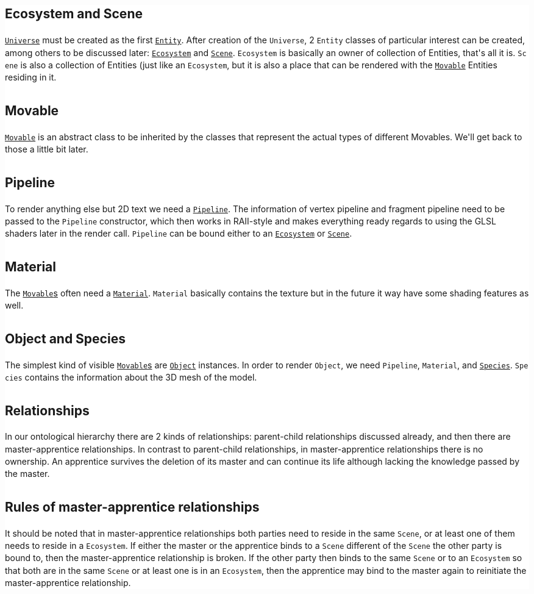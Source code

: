 ## Ecosystem and Scene
[`Universe`](../code/ylikuutio/ontology/universe.hpp) must be created as the first [`Entity`](../code/ylikuutio/ontology/entity.hpp). After creation of the `Universe`, 2 `Entity` classes of particular interest can be created, among others to be discussed later: [`Ecosystem`](../code/ylikuutio/ontology/ecosystem.hpp) and [`Scene`](../code/ylikuutio/ontology/scene.hpp). `Ecosystem` is basically an owner of collection of Entities, that's all it is. `Scene` is also a collection of Entities (just like an `Ecosystem`, but it is also a place that can be rendered with the [`Movable`](../code/ylikuutio/ontology/movable.hpp) Entities residing in it.

## Movable
[`Movable`](../code/ylikuutio/ontology/movable.hpp) is an abstract class to be inherited by the classes that represent the actual types of different Movables. We'll get back to those a little bit later.

## Pipeline
To render anything else but 2D text we need a [`Pipeline`](../code/ylikuutio/ontology/pipeline.hpp). The information of vertex pipeline and fragment pipeline need to be passed to the `Pipeline` constructor, which then works in RAII-style and makes everything ready regards to using the GLSL shaders later in the render call. `Pipeline` can be bound either to an [`Ecosystem`](../code/ylikuutio/ontology/ecosystem.hpp) or [`Scene`](../code/ylikuutio/ontology/scene.hpp).

## Material
The [`Movable`s](../code/ylikuutio/ontology/movable.hpp) often need a [`Material`](../code/ylikuutio/ontology/material.hpp). `Material` basically contains the texture but in the future it way have some shading features as well.

## Object and Species
The simplest kind of visible [`Movable`s](../code/ylikuutio/ontology/movable.hpp) are [`Object`](../code/ylikuutio/ontology/movable.hpp) instances. In order to render `Object`, we need `Pipeline`, `Material`, and [`Species`](../code/ylikuutio/ontology/species.hpp). `Species` contains the information about the 3D mesh of the model.

## Relationships
In our ontological hierarchy there are 2 kinds of relationships: parent-child relationships discussed already, and then there are master-apprentice relationships. In contrast to parent-child relationships, in master-apprentice relationships there is no ownership. An apprentice survives the deletion of its master and can continue its life although lacking the knowledge passed by the master.

## Rules of master-apprentice relationships
It should be noted that in master-apprentice relationships both parties need to reside in the same `Scene`, or at least one of them needs to reside in a `Ecosystem`. If either the master or the apprentice binds to a `Scene` different of the `Scene` the other party is bound to, then the master-apprentice relationship is broken. If the other party then binds to the same `Scene` or to an `Ecosystem` so that both are in the same `Scene` or at least one is in an `Ecosystem`, then the apprentice may bind to the master again to reinitiate the master-apprentice relationship.
